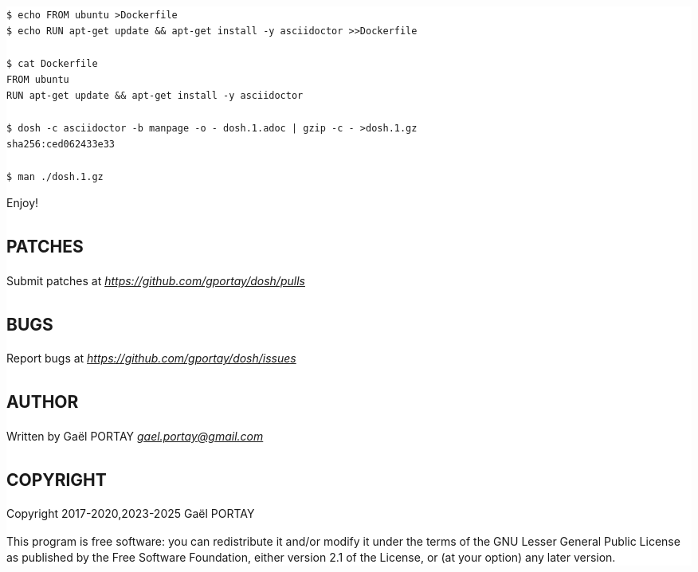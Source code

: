 	$ echo FROM ubuntu >Dockerfile
	$ echo RUN apt-get update && apt-get install -y asciidoctor >>Dockerfile

	$ cat Dockerfile
	FROM ubuntu
	RUN apt-get update && apt-get install -y asciidoctor

	$ dosh -c asciidoctor -b manpage -o - dosh.1.adoc | gzip -c - >dosh.1.gz
	sha256:ced062433e33

	$ man ./dosh.1.gz

Enjoy!

## PATCHES

Submit patches at *https://github.com/gportay/dosh/pulls*

## BUGS

Report bugs at *https://github.com/gportay/dosh/issues*

## AUTHOR

Written by Gaël PORTAY *gael.portay@gmail.com*

## COPYRIGHT

Copyright 2017-2020,2023-2025 Gaël PORTAY

This program is free software: you can redistribute it and/or modify it under
the terms of the GNU Lesser General Public License as published by the Free
Software Foundation, either version 2.1 of the License, or (at your option) any
later version.

[coreutils 8.30]: https://github.com/coreutils/coreutils/commit/668306ed86c8c79b0af0db8b9c882654ebb66db2
[docker]: https://github.com/docker/docker
[dosh(1)]: dosh.1.adoc
[dosh]: dosh
[env(1)]: https://linux.die.net/man/1/env
[environment-variables]: https://github.com/gportay/dosh/blob/master/dosh.1.adoc#environment-variables
[examples]: dosh.1.adoc#examples
[execve(2)]: https://linux.die.net/man/2/execve
[multi-platform]: https://docs.docker.com/build/building/multi-platform/
[non-root-user]: https://docs.docker.com/install/linux/linux-postinstall/#manage-docker-as-a-non-root-user
[podman]: https://github.com/containers/podman
[posh]: support/posh
[yadutaf]: https://blog.yadutaf.fr/2017/09/10/running-a-graphical-app-in-a-docker-container-on-a-remote-server/
